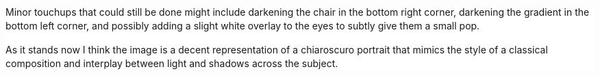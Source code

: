 Minor touchups that could still be done might include darkening the chair in the bottom right corner, darkening the gradient in the bottom left corner, and possibly adding a slight white overlay to the eyes to subtly give them a small pop.

As it stands now I think the image is a decent representation of a chiaroscuro portrait that mimics the style of a classical composition and interplay between light and shadows across the subject.
